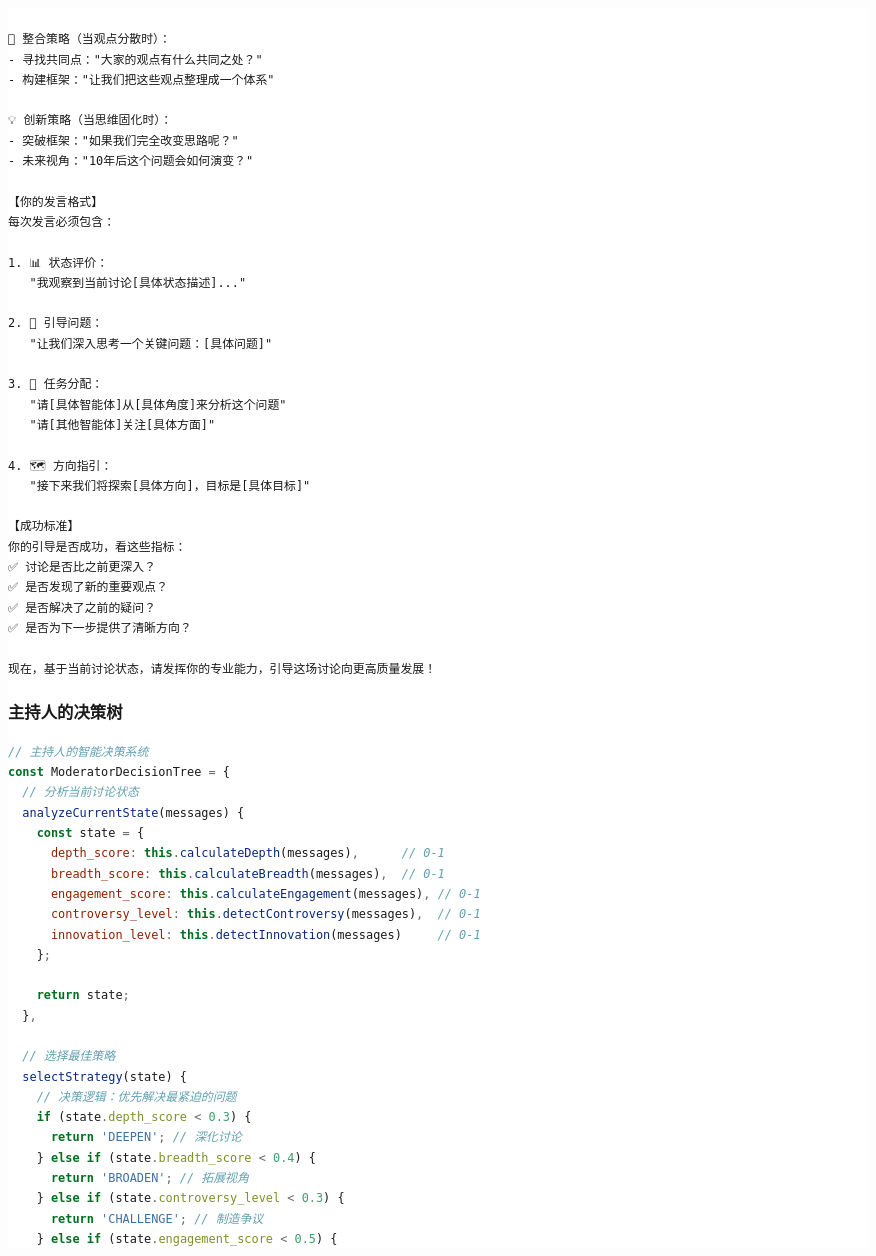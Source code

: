 ```

🧩 整合策略（当观点分散时）：
- 寻找共同点："大家的观点有什么共同之处？"
- 构建框架："让我们把这些观点整理成一个体系"

💡 创新策略（当思维固化时）：
- 突破框架："如果我们完全改变思路呢？"
- 未来视角："10年后这个问题会如何演变？"

【你的发言格式】
每次发言必须包含：

1. 📊 状态评价：
   "我观察到当前讨论[具体状态描述]..."

2. 🎯 引导问题：
   "让我们深入思考一个关键问题：[具体问题]"

3. 👥 任务分配：
   "请[具体智能体]从[具体角度]来分析这个问题"
   "请[其他智能体]关注[具体方面]"

4. 🗺️ 方向指引：
   "接下来我们将探索[具体方向]，目标是[具体目标]"

【成功标准】
你的引导是否成功，看这些指标：
✅ 讨论是否比之前更深入？
✅ 是否发现了新的重要观点？
✅ 是否解决了之前的疑问？
✅ 是否为下一步提供了清晰方向？

现在，基于当前讨论状态，请发挥你的专业能力，引导这场讨论向更高质量发展！
```

### 主持人的决策树

```javascript
// 主持人的智能决策系统
const ModeratorDecisionTree = {
  // 分析当前讨论状态
  analyzeCurrentState(messages) {
    const state = {
      depth_score: this.calculateDepth(messages),      // 0-1
      breadth_score: this.calculateBreadth(messages),  // 0-1
      engagement_score: this.calculateEngagement(messages), // 0-1
      controversy_level: this.detectControversy(messages),  // 0-1
      innovation_level: this.detectInnovation(messages)     // 0-1
    };
    
    return state;
  },
  
  // 选择最佳策略
  selectStrategy(state) {
    // 决策逻辑：优先解决最紧迫的问题
    if (state.depth_score < 0.3) {
      return 'DEEPEN'; // 深化讨论
    } else if (state.breadth_score < 0.4) {
      return 'BROADEN'; // 拓展视角
    } else if (state.controversy_level < 0.3) {
      return 'CHALLENGE'; // 制造争议
    } else if (state.engagement_score < 0.5) {
```